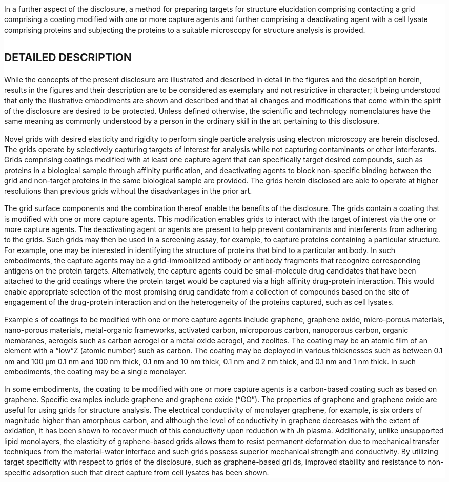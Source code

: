 In a further aspect of the disclosure, a method for preparing targets for structure elucidation comprising contacting a grid comprising a coating modified with one or more capture agents and further comprising a deactivating agent with a cell lysate comprising proteins and subjecting the proteins to a suitable microscopy for structure analysis is provided.

## DETAILED DESCRIPTION

While the concepts of the present disclosure are illustrated and described in detail in the figures and the description herein, results in the figures and their description are to be considered as exemplary and not restrictive in character; it being understood that only the illustrative embodiments are shown and described and that all changes and modifications that come within the spirit of the disclosure are desired to be protected. Unless defined otherwise, the scientific and technology nomenclatures have the same meaning as commonly understood by a person in the ordinary skill in the art pertaining to this disclosure.

Novel grids with desired elasticity and rigidity to perform single particle analysis using electron microscopy are herein disclosed. The grids operate by selectively capturing targets of interest for analysis while not capturing contaminants or other interferants. Grids comprising coatings modified with at least one capture agent that can specifically target desired compounds, such as proteins in a biological sample through affinity purification, and deactivating agents to block non-specific binding between the grid and non-target proteins in the same biological sample are provided. The grids herein disclosed are able to operate at higher resolutions than previous grids without the disadvantages in the prior art.

The grid surface components and the combination thereof enable the benefits of the disclosure. The grids contain a coating that is modified with one or more capture agents. This modification enables grids to interact with the target of interest via the one or more capture agents. The deactivating agent or agents are present to help prevent contaminants and interferents from adhering to the grids. Such grids may then be used in a screening assay, for example, to capture proteins containing a particular structure. For example, one may be interested in identifying the structure of proteins that bind to a particular antibody. In such embodiments, the capture agents may be a grid-immobilized antibody or antibody fragments that recognize corresponding antigens on the protein targets. Alternatively, the capture agents could be small-molecule drug candidates that have been attached to the grid coatings where the protein target would be captured via a high affinity drug-protein interaction. This would enable appropriate selection of the most promising drug candidate from a collection of compounds based on the site of engagement of the drug-protein interaction and on the heterogeneity of the proteins captured, such as cell lysates.

Example s of coatings to be modified with one or more capture agents include graphene, graphene oxide, micro-porous materials, nano-porous materials, metal-organic frameworks, activated carbon, microporous carbon, nanoporous carbon, organic membranes, aerogels such as carbon aerogel or a metal oxide aerogel, and zeolites. The coating may be an atomic film of an element with a “low“Z (atomic number) such as carbon. The coating may be deployed in various thicknesses such as between 0.1 nm and 100 μm 0.1 nm and 100 nm thick, 0.1 nm and 10 nm thick, 0.1 nm and 2 nm thick, and 0.1 nm and 1 nm thick. In such embodiments, the coating may be a single monolayer.

In some embodiments, the coating to be modified with one or more capture agents is a carbon-based coating such as based on graphene. Specific examples include graphene and graphene oxide (“GO”). The properties of graphene and graphene oxide are useful for using grids for structure analysis. The electrical conductivity of monolayer graphene, for example, is six orders of magnitude higher than amorphous carbon, and although the level of conductivity in graphene decreases with the extent of oxidation, it has been shown to recover much of this conductivity upon reduction with Jh plasma. Additionally, unlike unsupported lipid monolayers, the elasticity of graphene-based grids allows them to resist permanent deformation due to mechanical transfer techniques from the material-water interface and such grids possess superior mechanical strength and conductivity. By utilizing target specificity with respect to grids of the disclosure, such as graphene-based gri ds, improved stability and resistance to non-specific adsorption such that direct capture from cell lysates has been shown.
